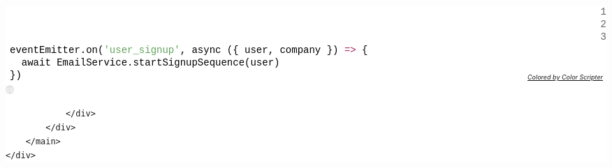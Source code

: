 <div style="margin: 0; padding: 0; word-break: normal; text-align: right; color: #666; font-family: Consolas, 'Liberation Mono', Menlo, Courier, monospace !important; line-height: 130%;">
<div style="line-height: 130%;">1</div>
<div style="line-height: 130%;">2</div>
<div style="line-height: 130%;">3</div>
</div>
</td>
<td style="padding: 6px 0; text-align: left;">
<div style="margin: 0; padding: 0; color: #010101; font-family: Consolas, 'Liberation Mono', Menlo, Courier, monospace !important; line-height: 130%;">
<div style="padding: 0 6px; white-space: pre; line-height: 130%;">eventEmitter.on(<span style="color: #63a35c;">'user_signup'</span>,&nbsp;async&nbsp;({&nbsp;user,&nbsp;company&nbsp;})&nbsp;<span style="color: #ff3399;"></span><span style="color: #a71d5d;">=</span><span style="color: #ff3399;"></span><span style="color: #a71d5d;">&gt;</span>&nbsp;{</div>
<div style="padding: 0 6px; white-space: pre; line-height: 130%;">&nbsp;&nbsp;await&nbsp;EmailService.startSignupSequence(user)</div>
<div style="padding: 0 6px; white-space: pre; line-height: 130%;">})</div>
</div>
<div style="text-align: right; margin-top: -13px; margin-right: 5px; font-size: 9px; font-style: italic;"><a style="color: #e5e5e5text-decoration:none;" href="http://colorscripter.com/info#e" target="_blank" rel="noopener">Colored by Color Scripter</a></div>
</td>
<td style="vertical-align: bottom; padding: 0 2px 4px 0;"><a style="text-decoration: none; color: white;" href="http://colorscripter.com/info#e" target="_blank" rel="noopener"><span style="font-size: 9px; word-break: normal; background-color: #e5e5e5; color: white; border-radius: 10px; padding: 1px;">cs</span></a></td>
</tr>
</tbody>
</table>
</div>
                        </div>
                        <br>
                        <div class="tags"></div>
                    </div>
                    
                </div>
            </div>
        </main>
    </div>
</div>


</body>